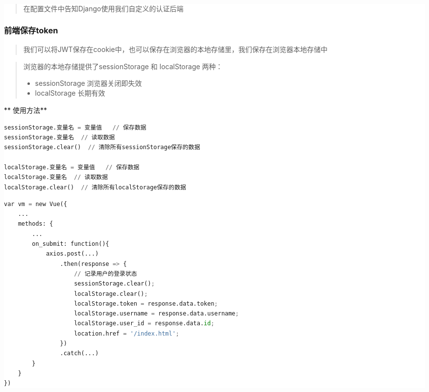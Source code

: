 > 在配置文件中告知Django使用我们自定义的认证后端

### 前端保存token

> 我们可以将JWT保存在cookie中，也可以保存在浏览器的本地存储里，我们保存在浏览器本地存储中

> 浏览器的本地存储提供了sessionStorage 和 localStorage 两种：
> 
> - sessionStorage 浏览器关闭即失效
> - localStorage 长期有效

** 使用方法**

```python
sessionStorage.变量名 = 变量值   // 保存数据
sessionStorage.变量名  // 读取数据
sessionStorage.clear()  // 清除所有sessionStorage保存的数据

localStorage.变量名 = 变量值   // 保存数据
localStorage.变量名  // 读取数据
localStorage.clear()  // 清除所有localStorage保存的数据
```

```python
var vm = new Vue({
    ...
    methods: {
        ...
        on_submit: function(){
            axios.post(...)
                .then(response => {
                    // 记录用户的登录状态
                    sessionStorage.clear();
                    localStorage.clear();
                    localStorage.token = response.data.token;
                    localStorage.username = response.data.username;
                    localStorage.user_id = response.data.id;
                    location.href = '/index.html';
                })
                .catch(...)
        }
    }
})
```

